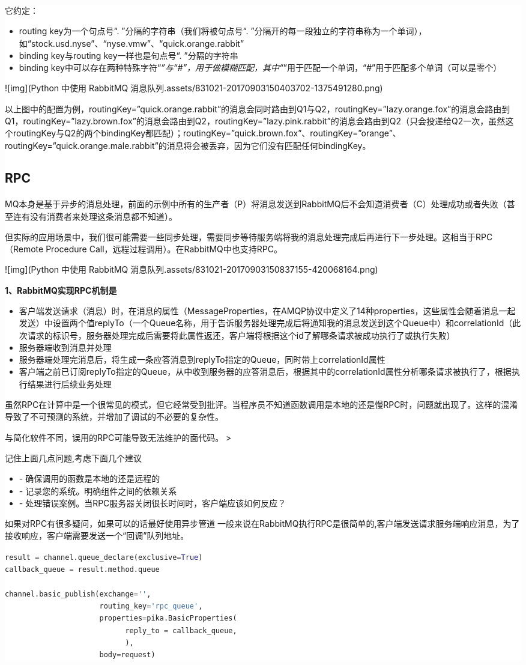 它约定：

- routing key为一个句点号“. ”分隔的字符串（我们将被句点号“. ”分隔开的每一段独立的字符串称为一个单词），如“stock.usd.nyse”、“nyse.vmw”、“quick.orange.rabbit”
- binding key与routing key一样也是句点号“. ”分隔的字符串
- binding key中可以存在两种特殊字符“*”与“#”，用于做模糊匹配，其中“*”用于匹配一个单词，“#”用于匹配多个单词（可以是零个）

![img](Python 中使用 RabbitMQ 消息队列.assets/831021-20170903150403702-1375491280.png)

以上图中的配置为例，routingKey=”quick.orange.rabbit”的消息会同时路由到Q1与Q2，routingKey=”lazy.orange.fox”的消息会路由到Q1，routingKey=”lazy.brown.fox”的消息会路由到Q2，routingKey=”lazy.pink.rabbit”的消息会路由到Q2（只会投递给Q2一次，虽然这个routingKey与Q2的两个bindingKey都匹配）；routingKey=”quick.brown.fox”、routingKey=”orange”、routingKey=”quick.orange.male.rabbit”的消息将会被丢弃，因为它们没有匹配任何bindingKey。

## RPC

MQ本身是基于异步的消息处理，前面的示例中所有的生产者（P）将消息发送到RabbitMQ后不会知道消费者（C）处理成功或者失败（甚至连有没有消费者来处理这条消息都不知道）。

但实际的应用场景中，我们很可能需要一些同步处理，需要同步等待服务端将我的消息处理完成后再进行下一步处理。这相当于RPC（Remote Procedure Call，远程过程调用）。在RabbitMQ中也支持RPC。

![img](Python 中使用 RabbitMQ 消息队列.assets/831021-20170903150837155-420068164.png)

 

**1、RabbitMQ实现RPC机制是**

- 客户端发送请求（消息）时，在消息的属性（MessageProperties，在AMQP协议中定义了14种properties，这些属性会随着消息一起发送）中设置两个值replyTo（一个Queue名称，用于告诉服务器处理完成后将通知我的消息发送到这个Queue中）和correlationId（此次请求的标识号，服务器处理完成后需要将此属性返还，客户端将根据这个id了解哪条请求被成功执行了或执行失败）
- 服务器端收到消息并处理
- 服务器端处理完消息后，将生成一条应答消息到replyTo指定的Queue，同时带上correlationId属性
- 客户端之前已订阅replyTo指定的Queue，从中收到服务器的应答消息后，根据其中的correlationId属性分析哪条请求被执行了，根据执行结果进行后续业务处理

虽然RPC在计算中是一个很常见的模式，但它经常受到批评。当程序员不知道函数调用是本地的还是慢RPC时，问题就出现了。这样的混淆导致了不可预测的系统，并增加了调试的不必要的复杂性。

与简化软件不同，误用的RPC可能导致无法维护的面代码。 >

记住上面几点问题,考虑下面几个建议

- \- 确保调用的函数是本地的还是远程的
- \- 记录您的系统。明确组件之间的依赖关系
- \- 处理错误案例。当RPC服务器关闭很长时间时，客户端应该如何反应？

如果对RPC有很多疑问，如果可以的话最好使用异步管道 一般来说在RabbitMQ执行RPC是很简单的,客户端发送请求服务端响应消息，为了接收响应，客户端需要发送一个“回调”队列地址。

```python
result = channel.queue_declare(exclusive=True)
callback_queue = result.method.queue

channel.basic_publish(exchange='',
                      routing_key='rpc_queue',
                      properties=pika.BasicProperties(
                            reply_to = callback_queue,
                            ),
                      body=request)
```
